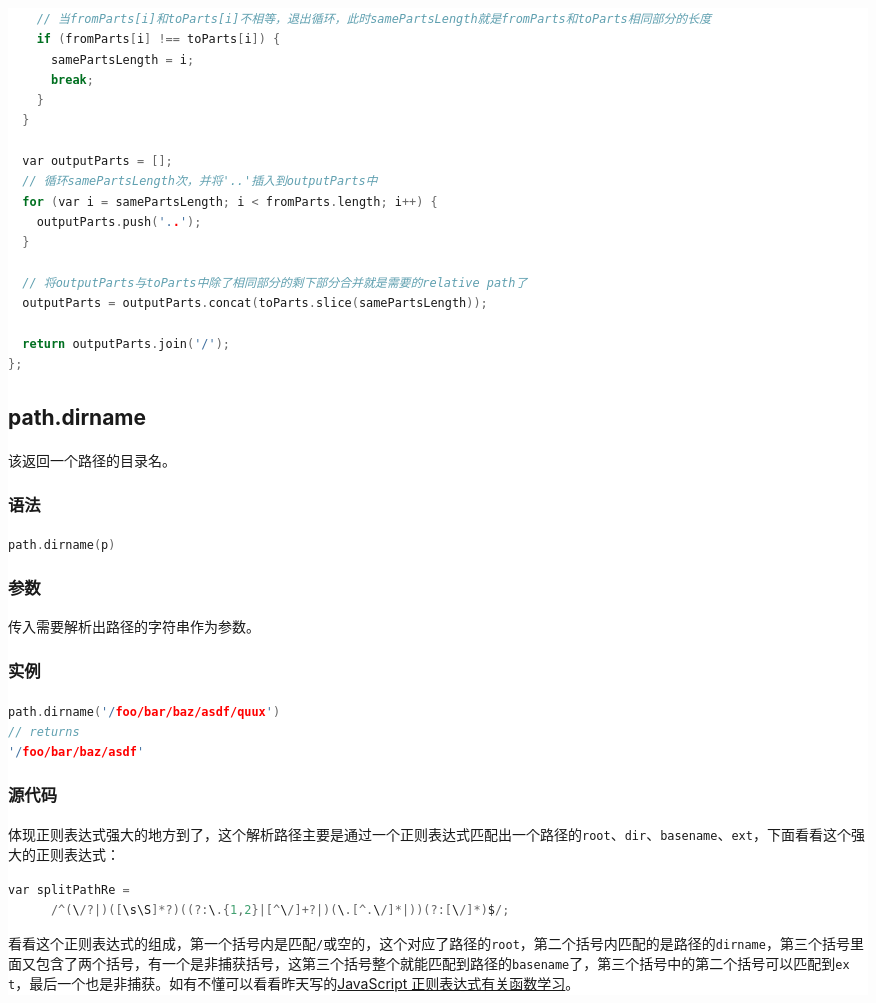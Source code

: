 ```c
    // 当fromParts[i]和toParts[i]不相等，退出循环，此时samePartsLength就是fromParts和toParts相同部分的长度
    if (fromParts[i] !== toParts[i]) {
      samePartsLength = i;
      break;
    }
  }

  var outputParts = [];
  // 循环samePartsLength次，并将'..'插入到outputParts中
  for (var i = samePartsLength; i < fromParts.length; i++) {
    outputParts.push('..');
  }

  // 将outputParts与toParts中除了相同部分的剩下部分合并就是需要的relative path了
  outputParts = outputParts.concat(toParts.slice(samePartsLength));

  return outputParts.join('/');
};
```

## path.dirname

该返回一个路径的目录名。

### 语法

```c
path.dirname(p)
```

### 参数

传入需要解析出路径的字符串作为参数。

### 实例

```c
path.dirname('/foo/bar/baz/asdf/quux')
// returns
'/foo/bar/baz/asdf'
```

### 源代码

体现正则表达式强大的地方到了，这个解析路径主要是通过一个正则表达式匹配出一个路径的`root`、`dir`、`basename`、`ext`，下面看看这个强大的正则表达式：

```c
var splitPathRe =
      /^(\/?|)([\s\S]*?)((?:\.{1,2}|[^\/]+?|)(\.[^.\/]*|))(?:[\/]*)$/;
```
看看这个正则表达式的组成，第一个括号内是匹配`/`或空的，这个对应了路径的`root`，第二个括号内匹配的是路径的`dirname`，第三个括号里面又包含了两个括号，有一个是非捕获括号，这第三个括号整个就能匹配到路径的`basename`了，第三个括号中的第二个括号可以匹配到`ext`，最后一个也是非捕获。如有不懂可以看看昨天写的[JavaScript 正则表达式有关函数学习][1]。


  [1]: http://cookfront.github.io/2014/07/21/javascript-regexp/